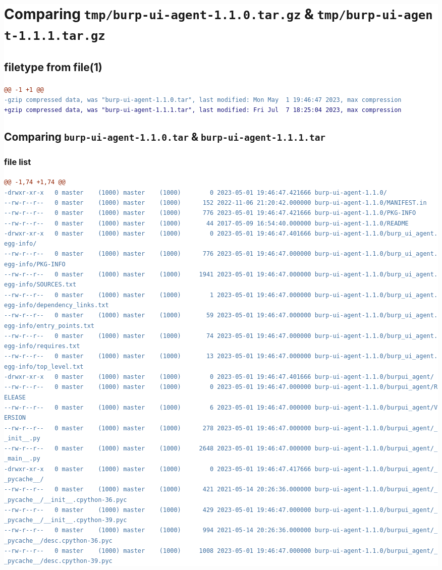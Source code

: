 # Comparing `tmp/burp-ui-agent-1.1.0.tar.gz` & `tmp/burp-ui-agent-1.1.1.tar.gz`

## filetype from file(1)

```diff
@@ -1 +1 @@
-gzip compressed data, was "burp-ui-agent-1.1.0.tar", last modified: Mon May  1 19:46:47 2023, max compression
+gzip compressed data, was "burp-ui-agent-1.1.1.tar", last modified: Fri Jul  7 18:25:04 2023, max compression
```

## Comparing `burp-ui-agent-1.1.0.tar` & `burp-ui-agent-1.1.1.tar`

### file list

```diff
@@ -1,74 +1,74 @@
-drwxr-xr-x   0 master    (1000) master    (1000)        0 2023-05-01 19:46:47.421666 burp-ui-agent-1.1.0/
--rw-r--r--   0 master    (1000) master    (1000)      152 2022-11-06 21:20:42.000000 burp-ui-agent-1.1.0/MANIFEST.in
--rw-r--r--   0 master    (1000) master    (1000)      776 2023-05-01 19:46:47.421666 burp-ui-agent-1.1.0/PKG-INFO
--rw-r--r--   0 master    (1000) master    (1000)       44 2017-05-09 16:54:40.000000 burp-ui-agent-1.1.0/README
-drwxr-xr-x   0 master    (1000) master    (1000)        0 2023-05-01 19:46:47.401666 burp-ui-agent-1.1.0/burp_ui_agent.egg-info/
--rw-r--r--   0 master    (1000) master    (1000)      776 2023-05-01 19:46:47.000000 burp-ui-agent-1.1.0/burp_ui_agent.egg-info/PKG-INFO
--rw-r--r--   0 master    (1000) master    (1000)     1941 2023-05-01 19:46:47.000000 burp-ui-agent-1.1.0/burp_ui_agent.egg-info/SOURCES.txt
--rw-r--r--   0 master    (1000) master    (1000)        1 2023-05-01 19:46:47.000000 burp-ui-agent-1.1.0/burp_ui_agent.egg-info/dependency_links.txt
--rw-r--r--   0 master    (1000) master    (1000)       59 2023-05-01 19:46:47.000000 burp-ui-agent-1.1.0/burp_ui_agent.egg-info/entry_points.txt
--rw-r--r--   0 master    (1000) master    (1000)       74 2023-05-01 19:46:47.000000 burp-ui-agent-1.1.0/burp_ui_agent.egg-info/requires.txt
--rw-r--r--   0 master    (1000) master    (1000)       13 2023-05-01 19:46:47.000000 burp-ui-agent-1.1.0/burp_ui_agent.egg-info/top_level.txt
-drwxr-xr-x   0 master    (1000) master    (1000)        0 2023-05-01 19:46:47.401666 burp-ui-agent-1.1.0/burpui_agent/
--rw-r--r--   0 master    (1000) master    (1000)        0 2023-05-01 19:46:47.000000 burp-ui-agent-1.1.0/burpui_agent/RELEASE
--rw-r--r--   0 master    (1000) master    (1000)        6 2023-05-01 19:46:47.000000 burp-ui-agent-1.1.0/burpui_agent/VERSION
--rw-r--r--   0 master    (1000) master    (1000)      278 2023-05-01 19:46:47.000000 burp-ui-agent-1.1.0/burpui_agent/__init__.py
--rw-r--r--   0 master    (1000) master    (1000)     2648 2023-05-01 19:46:47.000000 burp-ui-agent-1.1.0/burpui_agent/__main__.py
-drwxr-xr-x   0 master    (1000) master    (1000)        0 2023-05-01 19:46:47.417666 burp-ui-agent-1.1.0/burpui_agent/__pycache__/
--rw-r--r--   0 master    (1000) master    (1000)      421 2021-05-14 20:26:36.000000 burp-ui-agent-1.1.0/burpui_agent/__pycache__/__init__.cpython-36.pyc
--rw-r--r--   0 master    (1000) master    (1000)      429 2023-05-01 19:46:47.000000 burp-ui-agent-1.1.0/burpui_agent/__pycache__/__init__.cpython-39.pyc
--rw-r--r--   0 master    (1000) master    (1000)      994 2021-05-14 20:26:36.000000 burp-ui-agent-1.1.0/burpui_agent/__pycache__/desc.cpython-36.pyc
--rw-r--r--   0 master    (1000) master    (1000)     1008 2023-05-01 19:46:47.000000 burp-ui-agent-1.1.0/burpui_agent/__pycache__/desc.cpython-39.pyc
```